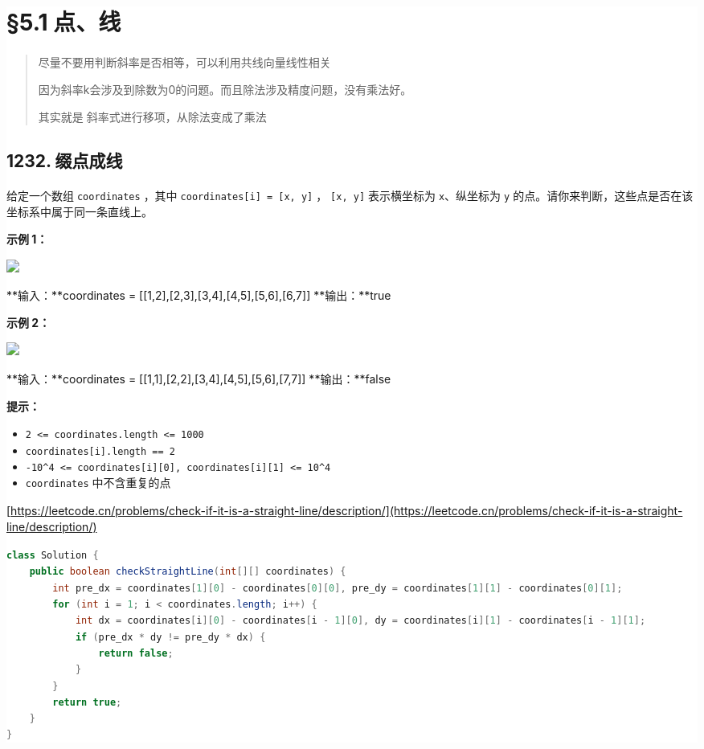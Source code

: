 # §5.1 点、线

> 尽量不要用判断斜率是否相等，可以利用共线向量线性相关 
>
> 因为斜率k会涉及到除数为0的问题。而且除法涉及精度问题，没有乘法好。
>
> 其实就是  斜率式进行移项，从除法变成了乘法 

1232\. 缀点成线
-----------

给定一个数组 `coordinates` ，其中 `coordinates[i] = [x, y]` ， `[x, y]` 表示横坐标为 `x`、纵坐标为 `y` 的点。请你来判断，这些点是否在该坐标系中属于同一条直线上。

**示例 1：**

![](https://assets.leetcode-cn.com/aliyun-lc-upload/uploads/2019/10/19/untitled-diagram-2.jpg)

**输入：**coordinates = \[\[1,2\],\[2,3\],\[3,4\],\[4,5\],\[5,6\],\[6,7\]\]
**输出：**true

**示例 2：**

**![](https://assets.leetcode-cn.com/aliyun-lc-upload/uploads/2019/10/19/untitled-diagram-1.jpg)**

**输入：**coordinates = \[\[1,1\],\[2,2\],\[3,4\],\[4,5\],\[5,6\],\[7,7\]\]
**输出：**false

**提示：**

*   `2 <= coordinates.length <= 1000`
*   `coordinates[i].length == 2`
*   `-10^4 <= coordinates[i][0], coordinates[i][1] <= 10^4`
*   `coordinates` 中不含重复的点

[https://leetcode.cn/problems/check-if-it-is-a-straight-line/description/](https://leetcode.cn/problems/check-if-it-is-a-straight-line/description/)

```java
class Solution {
    public boolean checkStraightLine(int[][] coordinates) {
        int pre_dx = coordinates[1][0] - coordinates[0][0], pre_dy = coordinates[1][1] - coordinates[0][1];
        for (int i = 1; i < coordinates.length; i++) {
            int dx = coordinates[i][0] - coordinates[i - 1][0], dy = coordinates[i][1] - coordinates[i - 1][1];
            if (pre_dx * dy != pre_dy * dx) {
                return false;
            }
        }
        return true;
    }
}
```
